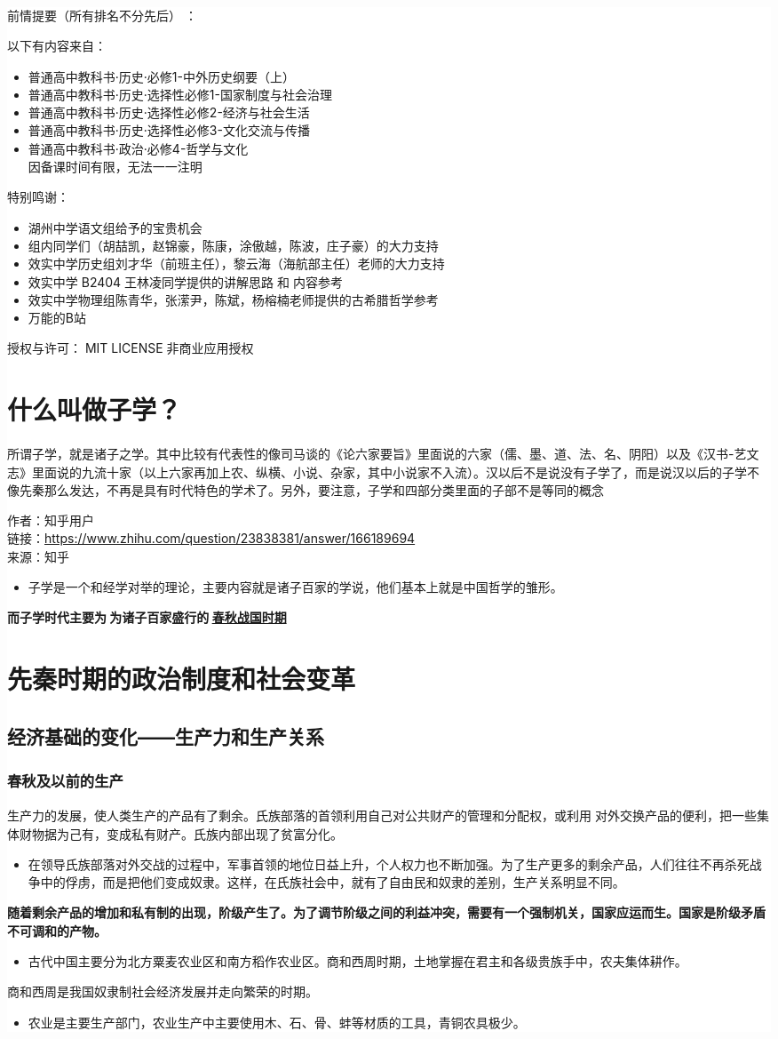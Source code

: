 前情提要（所有排名不分先后）  ：

以下有内容来自：  

- 普通高中教科书·历史·必修1-中外历史纲要（上）
- 普通高中教科书·历史·选择性必修1-国家制度与社会治理
- 普通高中教科书·历史·选择性必修2-经济与社会生活
- 普通高中教科书·历史·选择性必修3-文化交流与传播  
- 普通高中教科书·政治·必修4-哲学与文化  
  因备课时间有限，无法一一注明

特别鸣谢：

- 湖州中学语文组给予的宝贵机会
- 组内同学们（胡喆凯，赵锦豪，陈康，涂傲越，陈波，庄子豪）的大力支持
- 效实中学历史组刘才华（前班主任），黎云海（海航部主任）老师的大力支持
- 效实中学 B2404 王林凌同学提供的讲解思路 和 内容参考
- 效实中学物理组陈青华，张潆尹，陈斌，杨榕楠老师提供的古希腊哲学参考
- 万能的B站

授权与许可：
MIT LICENSE 非商业应用授权

# 什么叫做子学？

所谓子学，就是诸子之学。其中比较有代表性的像司马谈的《论六家要旨》里面说的六家（儒、墨、道、法、名、阴阳）以及《汉书-艺文志》里面说的九流十家（以上六家再加上农、纵横、小说、杂家，其中小说家不入流）。汉以后不是说没有子学了，而是说汉以后的子学不像先秦那么发达，不再是具有时代特色的学术了。另外，要注意，子学和四部分类里面的子部不是等同的概念

作者：知乎用户  
链接：https://www.zhihu.com/question/23838381/answer/166189694  
来源：知乎  

- 子学是一个和经学对举的理论，主要内容就是诸子百家的学说，他们基本上就是中国哲学的雏形。

**而子学时代主要为 为诸子百家盛行的 <u>春秋战国时期</u>**

# 先秦时期的政治制度和社会变革

## 经济基础的变化——生产力和生产关系

### 春秋及以前的生产

生产力的发展，使人类生产的产品有了剩余。氏族部落的首领利用自己对公共财产的管理和分配权，或利用 对外交换产品的便利，把一些集体财物据为己有，变成私有财产。氏族内部出现了贫富分化。

- 在领导氏族部落对外交战的过程中，军事首领的地位日益上升，个人权力也不断加强。为了生产更多的剩余产品，人们往往不再杀死战争中的俘虏，而是把他们变成奴隶。这样，在氏族社会中，就有了自由民和奴隶的差别，生产关系明显不同。

**随着剩余产品的增加和私有制的出现，阶级产生了。为了调节阶级之间的利益冲突，需要有一个强制机关，国家应运而生。国家是阶级矛盾不可调和的产物。**

- 古代中国主要分为北方粟麦农业区和南方稻作农业区。商和西周时期，土地掌握在君主和各级贵族手中，农夫集体耕作。

商和西周是我国奴隶制社会经济发展并走向繁荣的时期。

- 农业是主要生产部门，农业生产中主要使用木、石、骨、蚌等材质的工具，青铜农具极少。
